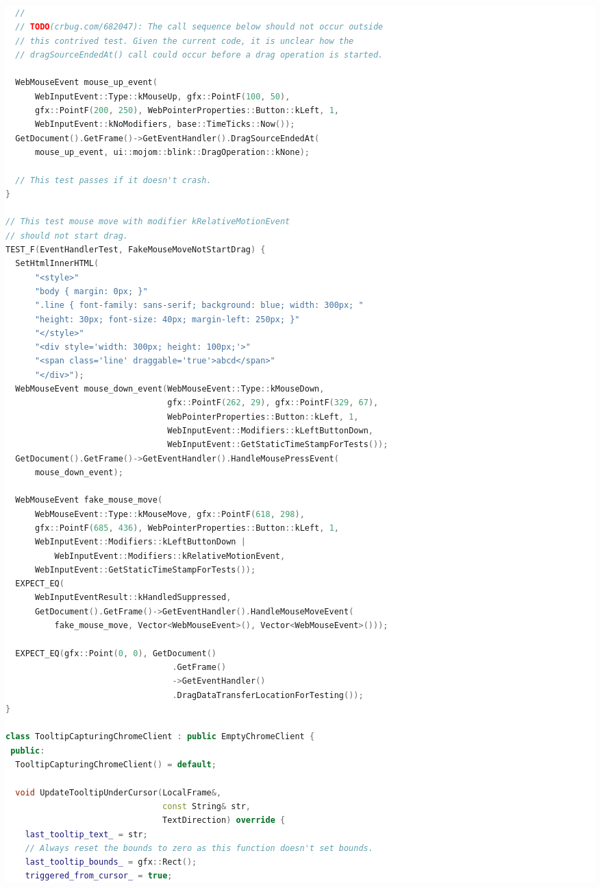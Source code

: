```cpp
  //
  // TODO(crbug.com/682047): The call sequence below should not occur outside
  // this contrived test. Given the current code, it is unclear how the
  // dragSourceEndedAt() call could occur before a drag operation is started.

  WebMouseEvent mouse_up_event(
      WebInputEvent::Type::kMouseUp, gfx::PointF(100, 50),
      gfx::PointF(200, 250), WebPointerProperties::Button::kLeft, 1,
      WebInputEvent::kNoModifiers, base::TimeTicks::Now());
  GetDocument().GetFrame()->GetEventHandler().DragSourceEndedAt(
      mouse_up_event, ui::mojom::blink::DragOperation::kNone);

  // This test passes if it doesn't crash.
}

// This test mouse move with modifier kRelativeMotionEvent
// should not start drag.
TEST_F(EventHandlerTest, FakeMouseMoveNotStartDrag) {
  SetHtmlInnerHTML(
      "<style>"
      "body { margin: 0px; }"
      ".line { font-family: sans-serif; background: blue; width: 300px; "
      "height: 30px; font-size: 40px; margin-left: 250px; }"
      "</style>"
      "<div style='width: 300px; height: 100px;'>"
      "<span class='line' draggable='true'>abcd</span>"
      "</div>");
  WebMouseEvent mouse_down_event(WebMouseEvent::Type::kMouseDown,
                                 gfx::PointF(262, 29), gfx::PointF(329, 67),
                                 WebPointerProperties::Button::kLeft, 1,
                                 WebInputEvent::Modifiers::kLeftButtonDown,
                                 WebInputEvent::GetStaticTimeStampForTests());
  GetDocument().GetFrame()->GetEventHandler().HandleMousePressEvent(
      mouse_down_event);

  WebMouseEvent fake_mouse_move(
      WebMouseEvent::Type::kMouseMove, gfx::PointF(618, 298),
      gfx::PointF(685, 436), WebPointerProperties::Button::kLeft, 1,
      WebInputEvent::Modifiers::kLeftButtonDown |
          WebInputEvent::Modifiers::kRelativeMotionEvent,
      WebInputEvent::GetStaticTimeStampForTests());
  EXPECT_EQ(
      WebInputEventResult::kHandledSuppressed,
      GetDocument().GetFrame()->GetEventHandler().HandleMouseMoveEvent(
          fake_mouse_move, Vector<WebMouseEvent>(), Vector<WebMouseEvent>()));

  EXPECT_EQ(gfx::Point(0, 0), GetDocument()
                                  .GetFrame()
                                  ->GetEventHandler()
                                  .DragDataTransferLocationForTesting());
}

class TooltipCapturingChromeClient : public EmptyChromeClient {
 public:
  TooltipCapturingChromeClient() = default;

  void UpdateTooltipUnderCursor(LocalFrame&,
                                const String& str,
                                TextDirection) override {
    last_tooltip_text_ = str;
    // Always reset the bounds to zero as this function doesn't set bounds.
    last_tooltip_bounds_ = gfx::Rect();
    triggered_from_cursor_ = true;
```
